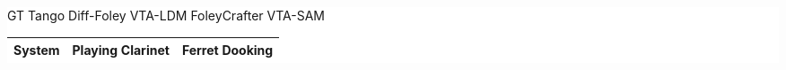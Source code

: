    <tr>
    <td>GT </td>
     <td><video style="height: 200px; width: auto;" controls="" preload="auto">
            <source src="videos/gt/6-gt.mp4"></video></td>
     <td><video style="height: 200px; width: auto;" controls="" preload="auto">
            <source src="videos/gt/7-gt.mp4"></video></td>
   </tr>
   <tr>
      <td>Tango </td>
      <td><video style="height: 200px; width: auto;" controls="" preload="auto">
            <source src="videos/tango/6-1.mp4"></video></td>
      <td><video style="height: 200px; width: auto;" controls="" preload="auto">
            <source src="videos/tango/7-1.mp4"></video></td>
   </tr>
   <tr>
   <td>Diff-Foley </td>
     <td><video style="height: 200px; width: auto;" controls="" preload="auto">
            <source src="videos/diff-foley/6-2.mp4"></video></td>
     <td><video style="height: 200px; width: auto;" controls="" preload="auto">
            <source src="videos/diff-foley/7-2.mp4"></video></td>
   </tr>
   <tr>
    <td>VTA-LDM </td>
     <td><video style="height: 200px; width: auto;" controls="" preload="auto">
            <source src="videos/vta-ldm/6-3.mp4"></video></td>
     <td><video style="height: 200px; width: auto;" controls="" preload="auto">
            <source src="videos/vta-ldm/7-3.mp4"></video></td>
   </tr>
   <tr>
    <td>FoleyCrafter </td>
     <td><video style="height: 200px; width: auto;" controls="" preload="auto">
            <source src="videos/foleycrafter/6-4.mp4"></video></td>
     <td><video style="height: 200px; width: auto;" controls="" preload="auto">
            <source src="videos/foleycrafter/7-4.mp4"></video></td>
   </tr>
   <tr>
    <td>VTA-SAM </td>
     <td><video style="height: 200px; width: auto;" controls="" preload="auto">
            <source src="videos/vta-sam/6-5.mp4"></video></td>
     <td><video style="height: 200px; width: auto;" controls="" preload="auto">
            <source src="videos/vta-sam/7-5.mp4"></video></td>
   </tr>
  </tbody>
</table>

<br>
<table align="center">
  <thead>
    <tr>
      <th>System</th>
      <th>Playing Clarinet</th>
      <th>Ferret Dooking</th>
    </tr>
  </thead>
  <tbody>
    